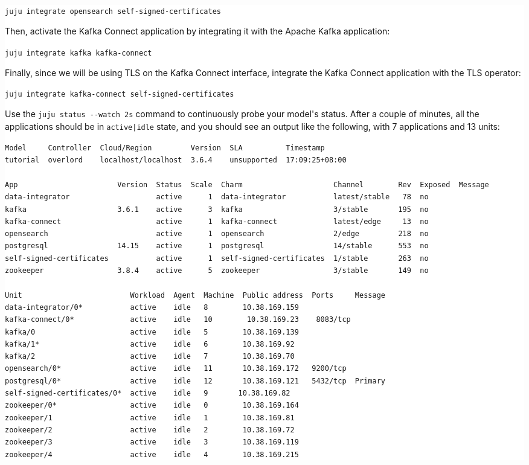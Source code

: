 ```bash
juju integrate opensearch self-signed-certificates
```

Then, activate the Kafka Connect application by integrating it with the Apache Kafka application:

```bash
juju integrate kafka kafka-connect
```

Finally, since we will be using TLS on the Kafka Connect interface, integrate the Kafka Connect application with the TLS operator:

```bash
juju integrate kafka-connect self-signed-certificates
```

Use the `juju status --watch 2s` command to continuously probe your model's status. After a couple of minutes, all the applications should be in `active|idle` state, and you should see an output like the following, with 7 applications and 13 units:

```text
Model     Controller  Cloud/Region         Version  SLA          Timestamp
tutorial  overlord    localhost/localhost  3.6.4    unsupported  17:09:25+08:00

App                       Version  Status  Scale  Charm                     Channel        Rev  Exposed  Message
data-integrator                    active      1  data-integrator           latest/stable   78  no       
kafka                     3.6.1    active      3  kafka                     3/stable       195  no       
kafka-connect                      active      1  kafka-connect             latest/edge     13  no       
opensearch                         active      1  opensearch                2/edge         218  no       
postgresql                14.15    active      1  postgresql                14/stable      553  no       
self-signed-certificates           active      1  self-signed-certificates  1/stable       263  no       
zookeeper                 3.8.4    active      5  zookeeper                 3/stable       149  no       

Unit                         Workload  Agent  Machine  Public address  Ports     Message
data-integrator/0*           active    idle   8        10.38.169.159             
kafka-connect/0*             active    idle   10        10.38.169.23    8083/tcp  
kafka/0                      active    idle   5        10.38.169.139             
kafka/1*                     active    idle   6        10.38.169.92              
kafka/2                      active    idle   7        10.38.169.70              
opensearch/0*                active    idle   11       10.38.169.172   9200/tcp  
postgresql/0*                active    idle   12       10.38.169.121   5432/tcp  Primary
self-signed-certificates/0*  active    idle   9       10.38.169.82              
zookeeper/0*                 active    idle   0        10.38.169.164             
zookeeper/1                  active    idle   1        10.38.169.81              
zookeeper/2                  active    idle   2        10.38.169.72              
zookeeper/3                  active    idle   3        10.38.169.119             
zookeeper/4                  active    idle   4        10.38.169.215             
```
